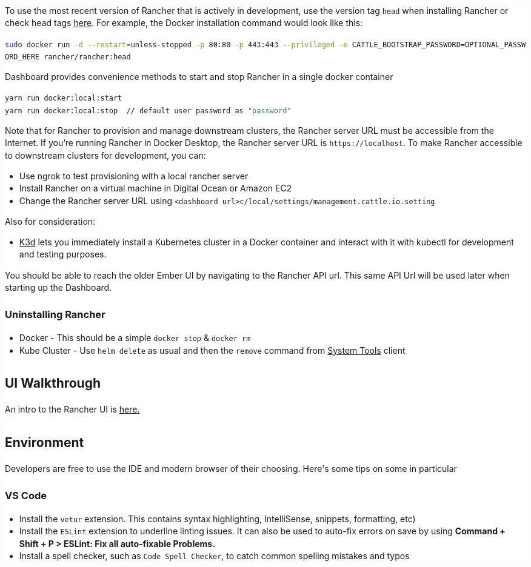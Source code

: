 To use the most recent version of Rancher that is actively in development, use the version tag `head` when installing Rancher or check head tags [here](https://hub.docker.com/r/rancher/rancher/tags?page_size=&ordering=&name=head).
For example, the Docker installation command would look like this:

```bash
sudo docker run -d --restart=unless-stopped -p 80:80 -p 443:443 --privileged -e CATTLE_BOOTSTRAP_PASSWORD=OPTIONAL_PASSWORD_HERE rancher/rancher:head
```

Dashboard provides convenience methods to start and stop Rancher in a single docker container

```bash
yarn run docker:local:start
yarn run docker:local:stop  // default user password as "password"
```

Note that for Rancher to provision and manage downstream clusters, the Rancher server URL must be accessible from the Internet. If you’re running Rancher in Docker Desktop, the Rancher server URL is `https://localhost`. To make Rancher accessible to downstream clusters for development, you can:

- Use ngrok to test provisioning with a local rancher server
- Install Rancher on a virtual machine in Digital Ocean or Amazon EC2
- Change the Rancher server URL using `<dashboard url>c/local/settings/management.cattle.io.setting`

Also for consideration:

- [K3d](https://k3d.io/v4.4.8/#installation) lets you immediately install a Kubernetes cluster in a Docker container and interact with it with kubectl for development and testing purposes.

You should be able to reach the older Ember UI by navigating to the Rancher API url. This same API Url will be used later when starting up the Dashboard.

### Uninstalling Rancher

- Docker - This should be a simple `docker stop` & `docker rm`
- Kube Cluster -  Use `helm delete` as usual and then the `remove` command from [System Tools](https://ranchermanager.docs.rancher.com/v2.8/reference-guides/system-tools) client

## UI Walkthrough

An intro to the Rancher UI is [here.](./ui-walkthrough.md)

## Environment

Developers are free to use the IDE and modern browser of their choosing. Here's some tips on some in particular

### VS Code

- Install the `vetur` extension. This contains syntax highlighting, IntelliSense, snippets, formatting, etc)
- Install the `ESLint` extension to underline linting issues. It can also be used to auto-fix errors on save by using **Command + Shift + P > ESLint: Fix all auto-fixable Problems.**
- Install a spell checker, such as `Code Spell Checker`, to catch common spelling mistakes and typos
